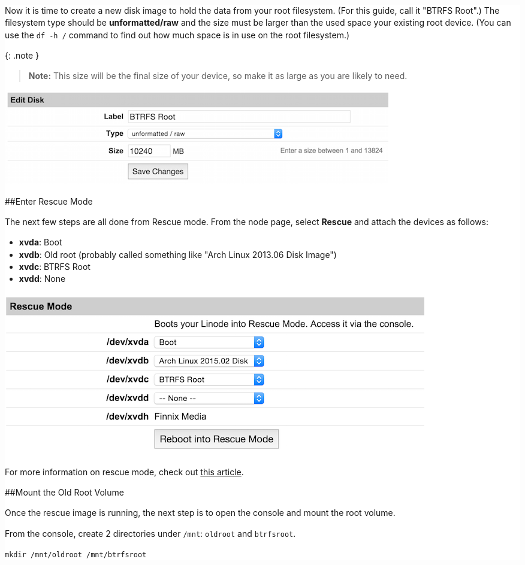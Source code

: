 Now it is time to create a new disk image to hold the data from your root filesystem. (For this guide, call it "BTRFS Root".) The filesystem type should be **unformatted/raw** and the size must be larger than the used space your existing root device. (You can use the `df -h /` command to find out how much space is in use on the root filesystem.)

{: .note }
> **Note:** This size will be the final size of your device, so make it as large as you are likely to need.

[![Root Disk](/docs/assets/newdisk-root.png)](/docs/assets/newdisk-root.png)

##Enter Rescue Mode

The next few steps are all done from Rescue mode. From the node page, select **Rescue** and attach the devices as follows:

- **xvda**: Boot
- **xvdb**: Old root (probably called something like "Arch Linux 2013.06 Disk Image")
- **xvdc**: BTRFS Root
- **xvdd**: None

[![Rescue Mode](/docs/assets/rescuemode.png)](/docs/assets/rescuemode.png)

For more information on rescue mode, check out [this article](https://www.linode.com/docs/troubleshooting/rescue-and-rebuild/#booting-into-rescue-mode).

##Mount the Old Root Volume

Once the rescue image is running, the next step is to open the console and mount the root volume.

From the console, create 2 directories under `/mnt`: `oldroot` and `btrfsroot`.

    mkdir /mnt/oldroot /mnt/btrfsroot
